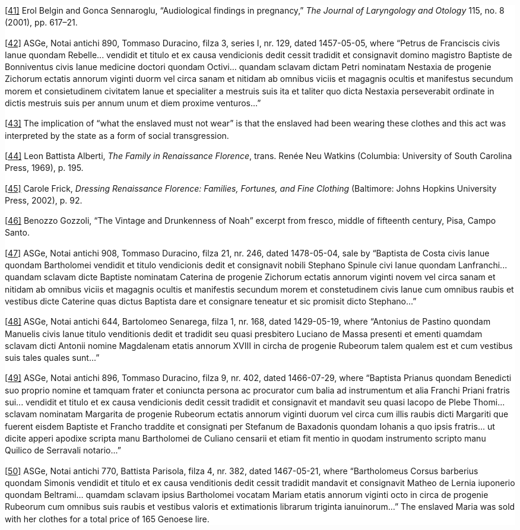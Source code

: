 [[41\]](#_ftnref41) Erol Belgin and Gonca Sennaroglu, “Audiological findings in pregnancy,” *The Journal of Laryngology and Otology* 115, no. 8 (2001), pp. 617–21.

[[42\]](#_ftnref42) ASGe, Notai antichi 890, Tommaso Duracino, filza 3, series I, nr. 129, dated 1457-05-05, where “Petrus de Franciscis civis Ianue quondam Rebelle... vendidit et titulo et ex causa vendicionis dedit cessit tradidit et consignavit domino magistro Baptiste de Bonniventus civis Ianue medicine doctori quondam Octivi... quandam sclavam dictam Petri nominatam Nestaxia de progenie Zichorum ectatis annorum viginti duorm vel circa sanam et nitidam ab omnibus viciis et magagnis ocultis et manifestus secundum morem et consietudinem civitatem Ianue et specialiter a mestruis suis ita et taliter quo dicta Nestaxia perseverabit ordinate in dictis mestruis suis per annum unum et diem proxime venturos...”

[[43\]](#_ftnref43) The implication of “what the enslaved must not wear” is that the enslaved had been wearing these clothes and this act was interpreted by the state as a form of social transgression.

[[44\]](#_ftnref44) Leon Battista Alberti, *The Family in Renaissance Florence*, trans. Renée Neu Watkins (Columbia: University of South Carolina Press, 1969), p. 195.

[[45\]](#_ftnref45) Carole Frick, *Dressing Renaissance Florence: Families, Fortunes, and Fine Clothing* (Baltimore: Johns Hopkins University Press, 2002), p. 92.

[[46\]](#_ftnref46) Benozzo Gozzoli, “The Vintage and Drunkenness of Noah” excerpt from fresco, middle of fifteenth century, Pisa, Campo Santo.

[[47\]](#_ftnref47) ASGe, Notai antichi 908, Tommaso Duracino, filza 21, nr. 246, dated 1478-05-04, sale by “Baptista de Costa civis Ianue quondam Bartholomei vendidit et titulo vendicionis dedit et consignavit nobili Stephano Spinule civi Ianue quondam Lanfranchi... quandam sclavam dicte Baptiste nominatam Caterina de progenie Zichorum ectatis annorum viginti novem vel circa sanam et nitidam ab omnibus viciis et magagnis ocultis et manifestis secundum morem et constetudinem civis Ianue cum omnibus raubis et vestibus dicte Caterine quas dictus Baptista dare et consignare teneatur et sic promisit dicto Stephano...”

[[48\]](#_ftnref48) ASGe, Notai antichi 644, Bartolomeo Senarega, filza 1, nr. 168, dated 1429-05-19, where “Antonius de Pastino quondam Manuelis civis Ianue titulo venditionis dedit et tradidit seu quasi presbitero Luciano de Massa presenti et ementi quamdam sclavam dicti Antonii nomine Magdalenam etatis annorum XVIII in circha de progenie Rubeorum talem qualem est et cum vestibus suis tales quales sunt...”

[[49\]](#_ftnref49) ASGe, Notai antichi 896, Tommaso Duracino, filza 9, nr. 402, dated 1466-07-29, where “Baptista Prianus quondam Benedicti suo proprio nomine et tamquam frater et coniuncta persona ac procurator cum balia ad instrumentum et alia Franchi Priani fratris sui... vendidit et titulo et ex causa vendicionis dedit cessit tradidit et consignavit et mandavit seu quasi Iacopo de Plebe Thomi... sclavam nominatam Margarita de progenie Rubeorum ectatis annorum viginti duorum vel circa cum illis raubis dicti Margariti que fuerent eisdem Baptiste et Francho traddite et consignati per Stefanum de Baxadonis quondam Iohanis a quo ipsis fratris... ut dicite apperi apodixe scripta manu Bartholomei de Culiano censarii et etiam fit mentio in quodam instrumento scripto manu Quilico de Serravali notario...”

[[50\]](#_ftnref50) ASGe, Notai antichi 770, Battista Parisola, filza 4, nr. 382, dated 1467-05-21, where “Bartholomeus Corsus barberius quondam Simonis vendidit et titulo et ex causa venditionis dedit cessit tradidit mandavit et consignavit Matheo de Lernia iuponerio quondam Beltrami... quamdam sclavam ipsius Bartholomei vocatam Mariam etatis annorum viginti octo in circa de progenie Rubeorum cum omnibus suis raubis et vestibus valoris et extimationis librarum triginta ianuinorum...” The enslaved Maria was sold with her clothes for a total price of 165 Genoese lire.
